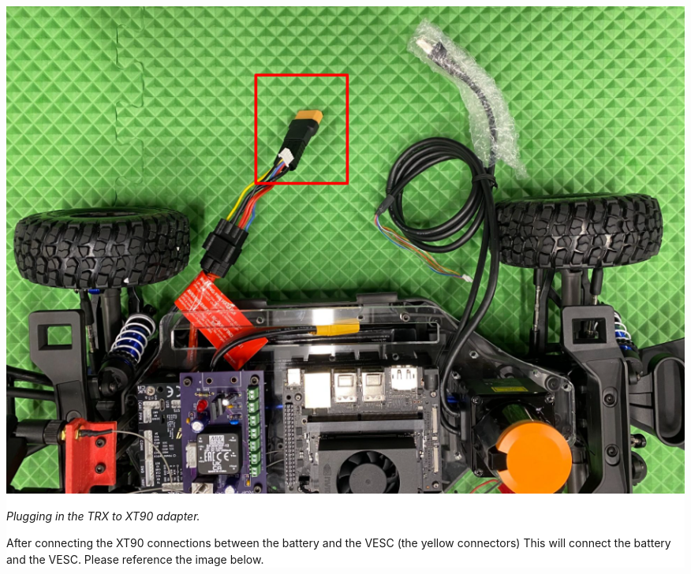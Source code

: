 ![Plugging in the TRX to XT90 adapter](<Building_F1Tenth_Pics/Screenshot from 2025-04-20 19-56-15.png>)

*Plugging in the TRX to XT90 adapter.*

After connecting the XT90 connections between the battery and the VESC (the yellow connectors) This will connect the battery and the VESC. Please reference the image below.
